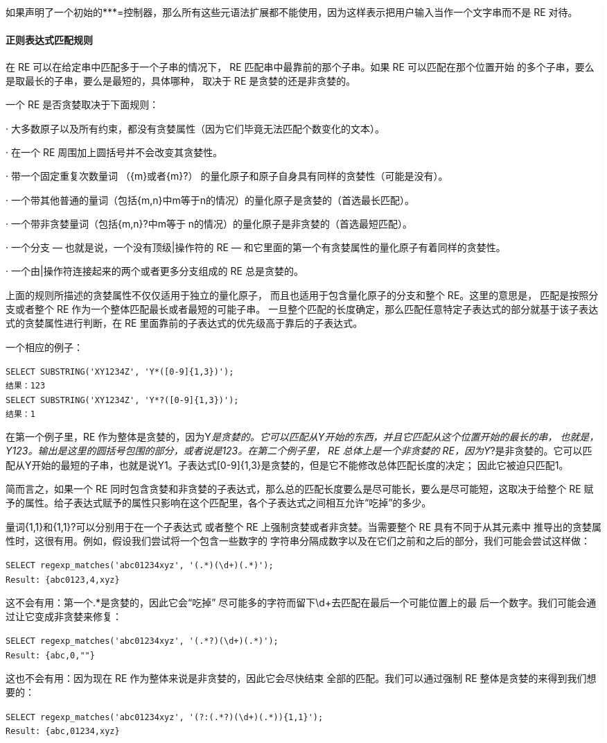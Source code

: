 如果声明了一个初始的***=控制器，那么所有这些元语法扩展都不能使用，因为这样表示把用户输入当作一个文字串而不是 RE 对待。

#### **正则表达式匹配规则**

在 RE 可以在给定串中匹配多于一个子串的情况下， RE 匹配串中最靠前的那个子串。如果 RE 可以匹配在那个位置开始 的多个子串，要么是取最长的子串，要么是最短的，具体哪种， 取决于 RE 是贪婪的还是非贪婪的。

一个 RE 是否贪婪取决于下面规则：

·   大多数原子以及所有约束，都没有贪婪属性（因为它们毕竟无法匹配个数变化的文本）。

·   在一个 RE 周围加上圆括号并不会改变其贪婪性。

·   带一个固定重复次数量词 （{m}或者{m}?） 的量化原子和原子自身具有同样的贪婪性（可能是没有）。

·   一个带其他普通的量词（包括{m,n}中m等于n的情况）的量化原子是贪婪的（首选最长匹配）。

·   一个带非贪婪量词（包括{m,n}?中m等于 n的情况）的量化原子是非贪婪的（首选最短匹配）。

·   一个分支 — 也就是说，一个没有顶级|操作符的 RE — 和它里面的第一个有贪婪属性的量化原子有着同样的贪婪性。

·   一个由|操作符连接起来的两个或者更多分支组成的 RE 总是贪婪的。

上面的规则所描述的贪婪属性不仅仅适用于独立的量化原子， 而且也适用于包含量化原子的分支和整个 RE。这里的意思是， 匹配是按照分支或者整个 RE 作为一个整体匹配最长或者最短的可能子串。 一旦整个匹配的长度确定，那么匹配任意特定子表达式的部分就基于该子表达式的贪婪属性进行判断，在 RE 里面靠前的子表达式的优先级高于靠后的子表达式。

一个相应的例子：

```
SELECT SUBSTRING('XY1234Z', 'Y*([0-9]{1,3})');
结果：123
SELECT SUBSTRING('XY1234Z', 'Y*?([0-9]{1,3})');
结果：1
```

在第一个例子里，RE 作为整体是贪婪的，因为Y*是贪婪的。它可以匹配从Y开始的东西，并且它匹配从这个位置开始的最长的串， 也就是，Y123。输出是这里的圆括号包围的部分，或者说是123。在第二个例子里， RE 总体上是一个非贪婪的 RE，因为Y*?是非贪婪的。它可以匹配从Y开始的最短的子串，也就是说Y1。子表达式[0-9]{1,3}是贪婪的，但是它不能修改总体匹配长度的决定； 因此它被迫只匹配1。

简而言之，如果一个 RE 同时包含贪婪和非贪婪的子表达式，那么总的匹配长度要么是尽可能长，要么是尽可能短，这取决于给整个 RE 赋予的属性。给子表达式赋予的属性只影响在这个匹配里，各个子表达式之间相互允许“吃掉”的多少。

量词{1,1}和{1,1}?可以分别用于在一个子表达式 或者整个 RE 上强制贪婪或者非贪婪。当需要整个 RE 具有不同于从其元素中 推导出的贪婪属性时，这很有用。例如，假设我们尝试将一个包含一些数字的 字符串分隔成数字以及在它们之前和之后的部分，我们可能会尝试这样做：

```
SELECT regexp_matches('abc01234xyz', '(.*)(\d+)(.*)');
Result: {abc0123,4,xyz}
```

这不会有用：第一个.*是贪婪的，因此它会“吃掉” 尽可能多的字符而留下\d+去匹配在最后一个可能位置上的最 后一个数字。我们可能会通过让它变成非贪婪来修复：

```
SELECT regexp_matches('abc01234xyz', '(.*?)(\d+)(.*)');
Result: {abc,0,""}
```

这也不会有用：因为现在 RE 作为整体来说是非贪婪的，因此它会尽快结束 全部的匹配。我们可以通过强制 RE 整体是贪婪的来得到我们想要的：

```
SELECT regexp_matches('abc01234xyz', '(?:(.*?)(\d+)(.*)){1,1}');
Result: {abc,01234,xyz}
```

